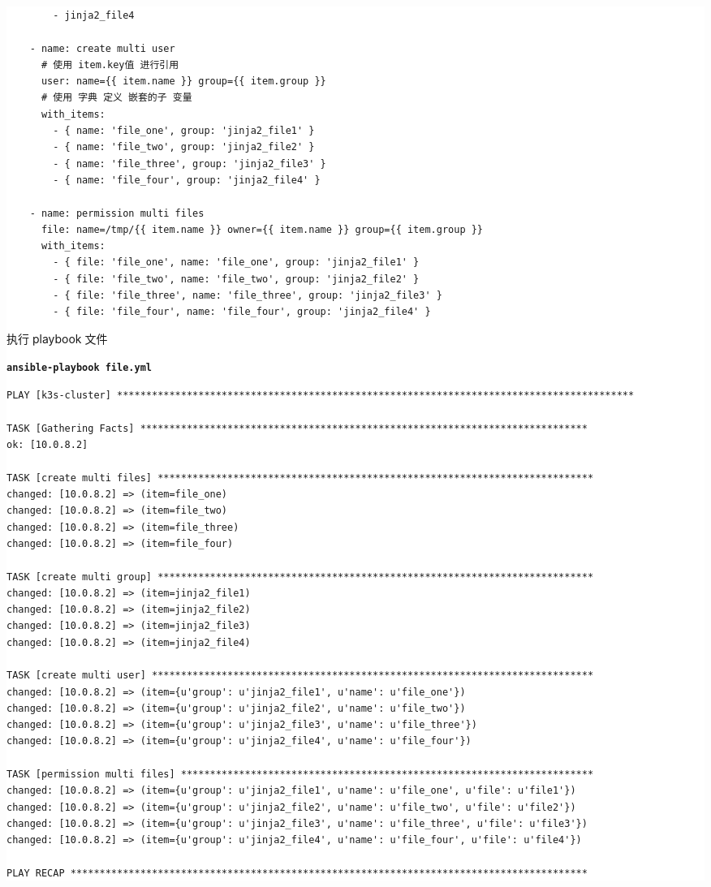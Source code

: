 ```
        - jinja2_file4

    - name: create multi user
      # 使用 item.key值 进行引用
      user: name={{ item.name }} group={{ item.group }}
      # 使用 字典 定义 嵌套的子 变量
      with_items:
        - { name: 'file_one', group: 'jinja2_file1' }
        - { name: 'file_two', group: 'jinja2_file2' }
        - { name: 'file_three', group: 'jinja2_file3' }
        - { name: 'file_four', group: 'jinja2_file4' }

    - name: permission multi files
      file: name=/tmp/{{ item.name }} owner={{ item.name }} group={{ item.group }}
      with_items:
        - { file: 'file_one', name: 'file_one', group: 'jinja2_file1' }
        - { file: 'file_two', name: 'file_two', group: 'jinja2_file2' }
        - { file: 'file_three', name: 'file_three', group: 'jinja2_file3' }
        - { file: 'file_four', name: 'file_four', group: 'jinja2_file4' }
```

执行 playbook 文件

**`ansible-playbook file.yml`**

```
PLAY [k3s-cluster] *****************************************************************************************

TASK [Gathering Facts] *****************************************************************************
ok: [10.0.8.2]

TASK [create multi files] ***************************************************************************
changed: [10.0.8.2] => (item=file_one)
changed: [10.0.8.2] => (item=file_two)
changed: [10.0.8.2] => (item=file_three)
changed: [10.0.8.2] => (item=file_four)

TASK [create multi group] ***************************************************************************
changed: [10.0.8.2] => (item=jinja2_file1)
changed: [10.0.8.2] => (item=jinja2_file2)
changed: [10.0.8.2] => (item=jinja2_file3)
changed: [10.0.8.2] => (item=jinja2_file4)

TASK [create multi user] ****************************************************************************
changed: [10.0.8.2] => (item={u'group': u'jinja2_file1', u'name': u'file_one'})
changed: [10.0.8.2] => (item={u'group': u'jinja2_file2', u'name': u'file_two'})
changed: [10.0.8.2] => (item={u'group': u'jinja2_file3', u'name': u'file_three'})
changed: [10.0.8.2] => (item={u'group': u'jinja2_file4', u'name': u'file_four'})

TASK [permission multi files] ***********************************************************************
changed: [10.0.8.2] => (item={u'group': u'jinja2_file1', u'name': u'file_one', u'file': u'file1'})
changed: [10.0.8.2] => (item={u'group': u'jinja2_file2', u'name': u'file_two', u'file': u'file2'})
changed: [10.0.8.2] => (item={u'group': u'jinja2_file3', u'name': u'file_three', u'file': u'file3'})
changed: [10.0.8.2] => (item={u'group': u'jinja2_file4', u'name': u'file_four', u'file': u'file4'})

PLAY RECAP *****************************************************************************************
```